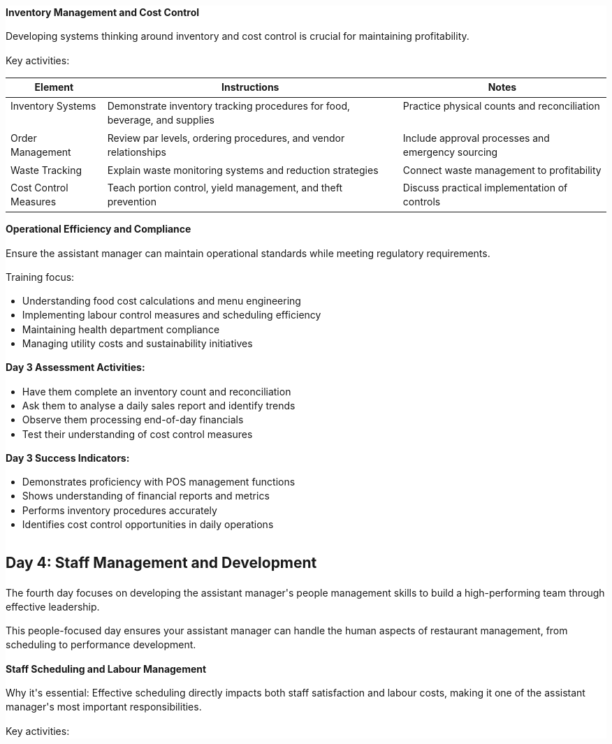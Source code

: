 **Inventory Management and Cost Control**

Developing systems thinking around inventory and cost control is crucial for maintaining profitability.

Key activities:

| Element | Instructions | Notes |
|---------|-------------|-------|
| Inventory Systems | Demonstrate inventory tracking procedures for food, beverage, and supplies | Practice physical counts and reconciliation |
| Order Management | Review par levels, ordering procedures, and vendor relationships | Include approval processes and emergency sourcing |
| Waste Tracking | Explain waste monitoring systems and reduction strategies | Connect waste management to profitability |
| Cost Control Measures | Teach portion control, yield management, and theft prevention | Discuss practical implementation of controls |

**Operational Efficiency and Compliance**

Ensure the assistant manager can maintain operational standards while meeting regulatory requirements.

Training focus:

- Understanding food cost calculations and menu engineering
- Implementing labour control measures and scheduling efficiency
- Maintaining health department compliance
- Managing utility costs and sustainability initiatives

**Day 3 Assessment Activities:**

- Have them complete an inventory count and reconciliation
- Ask them to analyse a daily sales report and identify trends
- Observe them processing end-of-day financials
- Test their understanding of cost control measures

**Day 3 Success Indicators:**

- Demonstrates proficiency with POS management functions
- Shows understanding of financial reports and metrics
- Performs inventory procedures accurately
- Identifies cost control opportunities in daily operations

## Day 4: Staff Management and Development

The fourth day focuses on developing the assistant manager's people management skills to build a high-performing team through effective leadership.

This people-focused day ensures your assistant manager can handle the human aspects of restaurant management, from scheduling to performance development.

**Staff Scheduling and Labour Management**

Why it's essential: Effective scheduling directly impacts both staff satisfaction and labour costs, making it one of the assistant manager's most important responsibilities.

Key activities:
